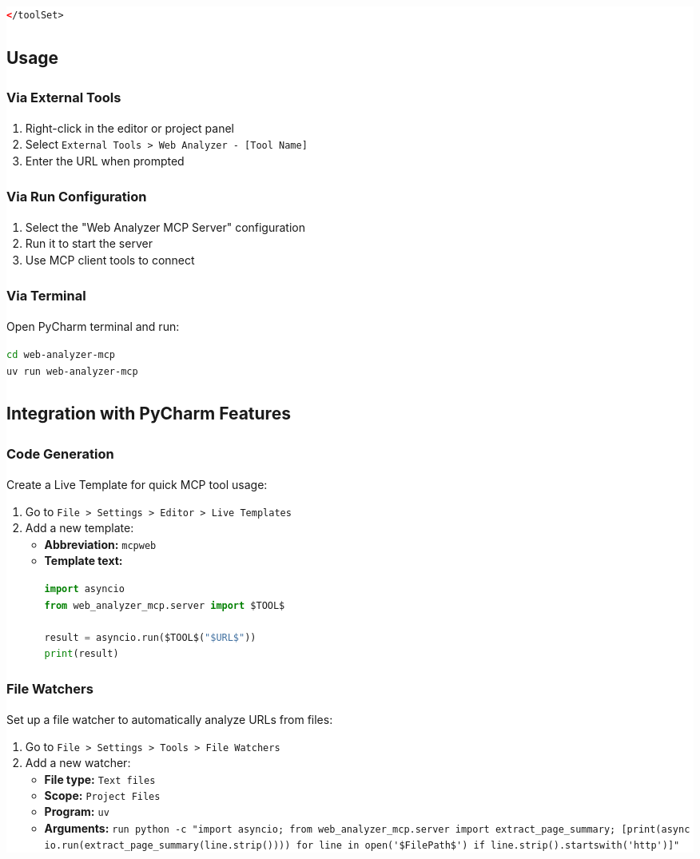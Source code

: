 ```xml
</toolSet>
```

## Usage

### Via External Tools

1. Right-click in the editor or project panel
2. Select `External Tools > Web Analyzer - [Tool Name]`
3. Enter the URL when prompted

### Via Run Configuration

1. Select the "Web Analyzer MCP Server" configuration
2. Run it to start the server
3. Use MCP client tools to connect

### Via Terminal

Open PyCharm terminal and run:

```bash
cd web-analyzer-mcp
uv run web-analyzer-mcp
```

## Integration with PyCharm Features

### Code Generation

Create a Live Template for quick MCP tool usage:

1. Go to `File > Settings > Editor > Live Templates`
2. Add a new template:
   - **Abbreviation:** `mcpweb`
   - **Template text:**
     ```python
     import asyncio
     from web_analyzer_mcp.server import $TOOL$
     
     result = asyncio.run($TOOL$("$URL$"))
     print(result)
     ```

### File Watchers

Set up a file watcher to automatically analyze URLs from files:

1. Go to `File > Settings > Tools > File Watchers`
2. Add a new watcher:
   - **File type:** `Text files`
   - **Scope:** `Project Files`
   - **Program:** `uv`
   - **Arguments:** `run python -c "import asyncio; from web_analyzer_mcp.server import extract_page_summary; [print(asyncio.run(extract_page_summary(line.strip()))) for line in open('$FilePath$') if line.strip().startswith('http')]"`
